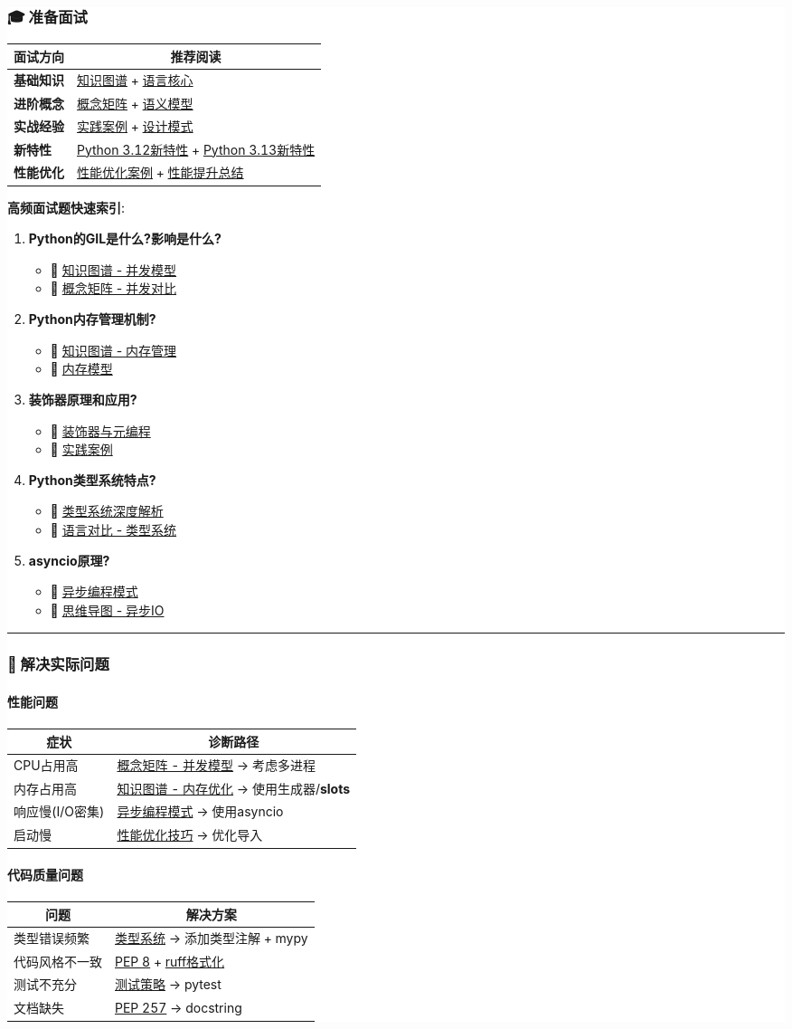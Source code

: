 
### 🎓 准备面试

| 面试方向 | 推荐阅读 |
|---------|---------|
| **基础知识** | [知识图谱](KNOWLEDGE_GRAPH.md) + [语言核心](01-language-core/README.md) |
| **进阶概念** | [概念矩阵](CONCEPT_MATRIX.md) + [语义模型](09-semantic-models/README.md) |
| **实战经验** | [实践案例](10-practical-examples/README.md) + [设计模式](10-practical-examples/02-design-patterns.md) |
| **新特性** | [Python 3.12新特性](07-new-features/01-python-3.12.md) + [Python 3.13新特性](07-new-features/02-python-3.13.md) |
| **性能优化** | [性能优化案例](10-practical-examples/05-performance-cases.md) + [性能提升总结](07-new-features/05-performance-improvements.md) |

**高频面试题快速索引**:

1. **Python的GIL是什么?影响是什么?**
   - 📍 [知识图谱 - 并发模型](KNOWLEDGE_GRAPH.md#并发模型层次)
   - 📍 [概念矩阵 - 并发对比](CONCEPT_MATRIX.md#51-并发模型对比矩阵)

2. **Python内存管理机制?**
   - 📍 [知识图谱 - 内存管理](KNOWLEDGE_GRAPH.md#4️⃣-内存管理层次)
   - 📍 [内存模型](01-language-core/03-memory-model.md)

3. **装饰器原理和应用?**
   - 📍 [装饰器与元编程](02-syntax-semantics/07-decorators-metaprogramming.md)
   - 📍 [实践案例](10-practical-examples/README.md)

4. **Python类型系统特点?**
   - 📍 [类型系统深度解析](03-type-system/README.md)
   - 📍 [语言对比 - 类型系统](COMPARISON_WITH_GOLANG_RUST.md#1️⃣-类型系统深度对比)

5. **asyncio原理?**
   - 📍 [异步编程模式](06-pythonic-idioms/06-async-patterns.md)
   - 📍 [思维导图 - 异步IO](MINDMAP.md#异步io)

---

### 🔧 解决实际问题

#### 性能问题

| 症状 | 诊断路径 |
|------|---------|
| CPU占用高 | [概念矩阵 - 并发模型](CONCEPT_MATRIX.md#51-并发模型对比矩阵) → 考虑多进程 |
| 内存占用高 | [知识图谱 - 内存优化](KNOWLEDGE_GRAPH.md#内存优化技术) → 使用生成器/__slots__ |
| 响应慢(I/O密集) | [异步编程模式](06-pythonic-idioms/06-async-patterns.md) → 使用asyncio |
| 启动慢 | [性能优化技巧](06-pythonic-idioms/07-performance-tips.md) → 优化导入 |

#### 代码质量问题

| 问题 | 解决方案 |
|------|---------|
| 类型错误频繁 | [类型系统](03-type-system/README.md) → 添加类型注解 + mypy |
| 代码风格不一致 | [PEP 8](05-coding-standards/01-pep8.md) + [ruff格式化](08-toolchain/02-ruff.md) |
| 测试不充分 | [测试策略](10-practical-examples/04-testing-strategies.md) → pytest |
| 文档缺失 | [PEP 257](05-coding-standards/02-pep257-docstrings.md) → docstring |
